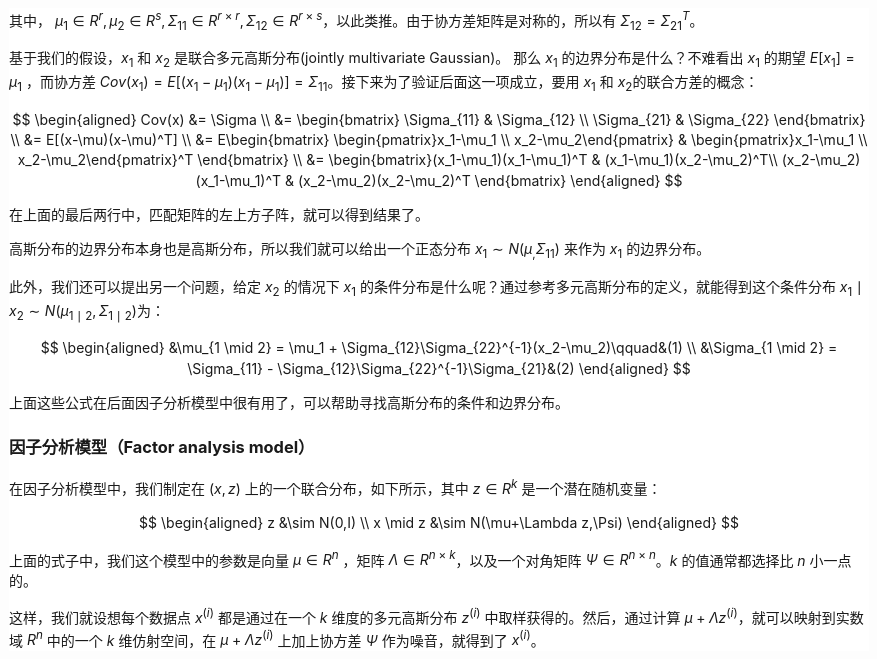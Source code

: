 其中， $\mu_1 \in R^r, \mu_2 \in R^s, \Sigma_{11} \in R^{r\times r}, \Sigma_{12} \in R^{r\times s}$，以此类推。由于协方差矩阵是对称的，所以有 $\Sigma_{12} = \Sigma_{21}^T$。

基于我们的假设，$x_1$ 和 $x_2$ 是联合多元高斯分布(jointly multivariate Gaussian)。 那么 $x_1$ 的边界分布是什么？不难看出 $x_1$ 的期望 $E[x_1] = \mu_1$ ，而协方差 $Cov(x_1) = E[(x_1 - \mu_1)(x_1 - \mu_1)] = \Sigma_{11}$。接下来为了验证后面这一项成立，要用 $x_1$ 和 $x_2$的联合方差的概念：

$$
\begin{aligned}
Cov(x) &= \Sigma \\
&= \begin{bmatrix}
\Sigma_{11} & \Sigma_{12} \\ \Sigma_{21} & \Sigma_{22}
\end{bmatrix} \\
&= E[(x-\mu)(x-\mu)^T] \\
&= E\begin{bmatrix}
\begin{pmatrix}x_1-\mu_1 \\ x_2-\mu_2\end{pmatrix}  & 
\begin{pmatrix}x_1-\mu_1 \\ x_2-\mu_2\end{pmatrix}^T 
\end{bmatrix} \\
&= \begin{bmatrix}(x_1-\mu_1)(x_1-\mu_1)^T & (x_1-\mu_1)(x_2-\mu_2)^T\\
(x_2-\mu_2)(x_1-\mu_1)^T & (x_2-\mu_2)(x_2-\mu_2)^T
\end{bmatrix}
\end{aligned}
$$

在上面的最后两行中，匹配矩阵的左上方子阵，就可以得到结果了。

高斯分布的边界分布本身也是高斯分布，所以我们就可以给出一个正态分布 $x_1\sim N(\mu_,\Sigma_{11})$ 来作为 $x_1$ 的边界分布。

此外，我们还可以提出另一个问题，给定 $x_2$ 的情况下 $x_1$ 的条件分布是什么呢？通过参考多元高斯分布的定义，就能得到这个条件分布 $x_1 \mid x_2 \sim N (\mu_{1 \mid 2}, \Sigma_{1 \mid 2})$为：

$$
\begin{aligned}
&\mu_{1 \mid 2} = \mu_1 + \Sigma_{12}\Sigma_{22}^{-1}(x_2-\mu_2)\qquad&(1) \\
&\Sigma_{1 \mid 2} = \Sigma_{11} - \Sigma_{12}\Sigma_{22}^{-1}\Sigma_{21}&(2)
\end{aligned}
$$

上面这些公式在后面因子分析模型中很有用了，可以帮助寻找高斯分布的条件和边界分布。

### 因子分析模型（Factor analysis model）


在因子分析模型中，我们制定在 $(x, z)$ 上的一个联合分布，如下所示，其中 $z \in R^k$ 是一个潜在随机变量：

$$
\begin{aligned}
z &\sim N(0,I) \\
x \mid z &\sim N(\mu+\Lambda z,\Psi)
\end{aligned}
$$

上面的式子中，我们这个模型中的参数是向量 $\mu \in R^n$ ，矩阵 $\Lambda \in R^{n×k}$，以及一个对角矩阵 $\Psi \in R^{n×n}$。$k$ 的值通常都选择比 $n$ 小一点的。

这样，我们就设想每个数据点 $x^{(i)}$ 都是通过在一个 $k$ 维度的多元高斯分布 $z^{(i)}$ 中取样获得的。然后，通过计算 $\mu+\Lambda z^{(i)}$，就可以映射到实数域 $R^n$ 中的一个 $k$ 维仿射空间，在 $\mu + \Lambda z^{(i)}$ 上加上协方差 $\Psi$ 作为噪音，就得到了 $x^{(i)}$。
